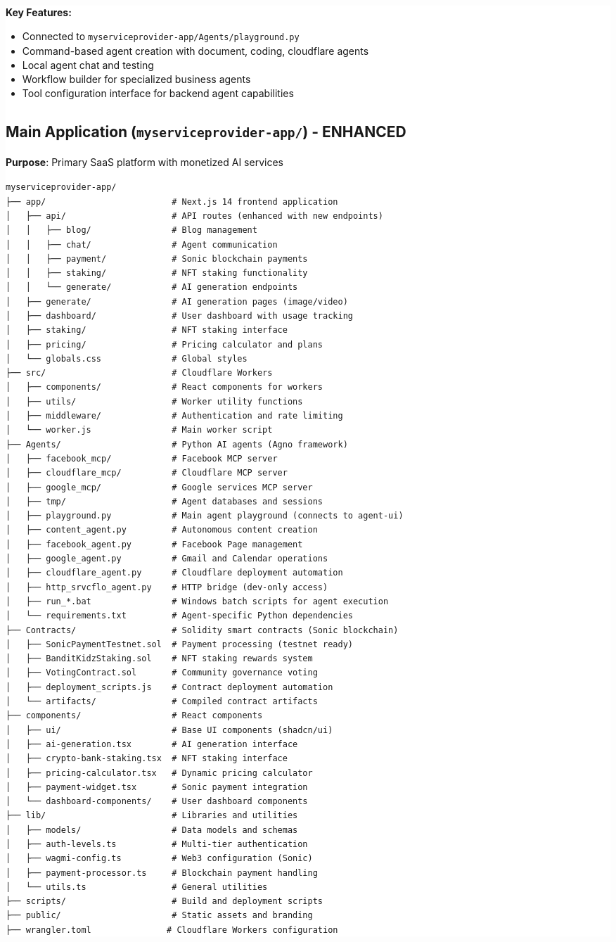 **Key Features:**
- Connected to `myserviceprovider-app/Agents/playground.py`
- Command-based agent creation with document, coding, cloudflare agents
- Local agent chat and testing
- Workflow builder for specialized business agents
- Tool configuration interface for backend agent capabilities

## Main Application (`myserviceprovider-app/`) - ENHANCED
**Purpose**: Primary SaaS platform with monetized AI services

```
myserviceprovider-app/
├── app/                         # Next.js 14 frontend application
│   ├── api/                     # API routes (enhanced with new endpoints)
│   │   ├── blog/                # Blog management
│   │   ├── chat/                # Agent communication
│   │   ├── payment/             # Sonic blockchain payments
│   │   ├── staking/             # NFT staking functionality
│   │   └── generate/            # AI generation endpoints
│   ├── generate/                # AI generation pages (image/video)
│   ├── dashboard/               # User dashboard with usage tracking
│   ├── staking/                 # NFT staking interface
│   ├── pricing/                 # Pricing calculator and plans
│   └── globals.css              # Global styles
├── src/                         # Cloudflare Workers
│   ├── components/              # React components for workers
│   ├── utils/                   # Worker utility functions
│   ├── middleware/              # Authentication and rate limiting
│   └── worker.js                # Main worker script
├── Agents/                      # Python AI agents (Agno framework)
│   ├── facebook_mcp/            # Facebook MCP server
│   ├── cloudflare_mcp/          # Cloudflare MCP server
│   ├── google_mcp/              # Google services MCP server
│   ├── tmp/                     # Agent databases and sessions
│   ├── playground.py            # Main agent playground (connects to agent-ui)
│   ├── content_agent.py         # Autonomous content creation
│   ├── facebook_agent.py        # Facebook Page management
│   ├── google_agent.py          # Gmail and Calendar operations
│   ├── cloudflare_agent.py      # Cloudflare deployment automation
│   ├── http_srvcflo_agent.py    # HTTP bridge (dev-only access)
│   ├── run_*.bat                # Windows batch scripts for agent execution
│   └── requirements.txt         # Agent-specific Python dependencies
├── Contracts/                   # Solidity smart contracts (Sonic blockchain)
│   ├── SonicPaymentTestnet.sol  # Payment processing (testnet ready)
│   ├── BanditKidzStaking.sol    # NFT staking rewards system
│   ├── VotingContract.sol       # Community governance voting
│   ├── deployment_scripts.js    # Contract deployment automation
│   └── artifacts/               # Compiled contract artifacts
├── components/                  # React components
│   ├── ui/                      # Base UI components (shadcn/ui)
│   ├── ai-generation.tsx        # AI generation interface
│   ├── crypto-bank-staking.tsx  # NFT staking interface
│   ├── pricing-calculator.tsx   # Dynamic pricing calculator
│   ├── payment-widget.tsx       # Sonic payment integration
│   └── dashboard-components/    # User dashboard components
├── lib/                         # Libraries and utilities
│   ├── models/                  # Data models and schemas
│   ├── auth-levels.ts           # Multi-tier authentication
│   ├── wagmi-config.ts          # Web3 configuration (Sonic)
│   ├── payment-processor.ts     # Blockchain payment handling
│   └── utils.ts                 # General utilities
├── scripts/                     # Build and deployment scripts
├── public/                      # Static assets and branding
├── wrangler.toml               # Cloudflare Workers configuration
```